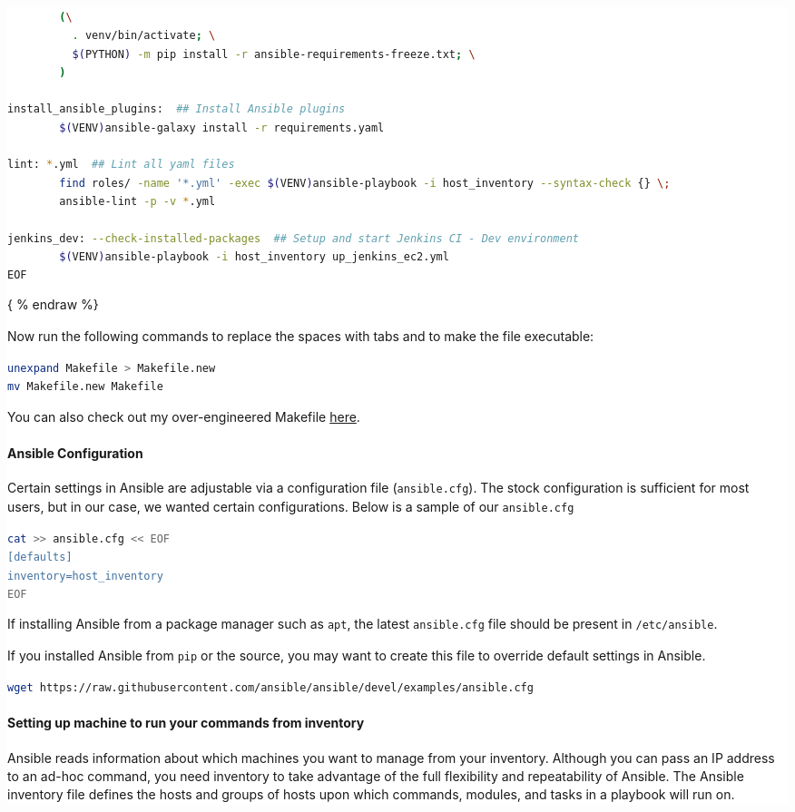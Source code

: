 ```bash
        (\
          . venv/bin/activate; \
          $(PYTHON) -m pip install -r ansible-requirements-freeze.txt; \
        )

install_ansible_plugins:  ## Install Ansible plugins
        $(VENV)ansible-galaxy install -r requirements.yaml

lint: *.yml  ## Lint all yaml files
        find roles/ -name '*.yml' -exec $(VENV)ansible-playbook -i host_inventory --syntax-check {} \;
        ansible-lint -p -v *.yml

jenkins_dev: --check-installed-packages  ## Setup and start Jenkins CI - Dev environment
        $(VENV)ansible-playbook -i host_inventory up_jenkins_ec2.yml
EOF
```

{ % endraw %}

Now run the following commands to replace the spaces with tabs and to make the file executable:

```bash
unexpand Makefile > Makefile.new
mv Makefile.new Makefile
```

You can also check out my over-engineered Makefile [here](https://github.com/mmphego/Generic_Makefile).

#### Ansible Configuration

Certain settings in Ansible are adjustable via a configuration file (`ansible.cfg`). The stock configuration is sufficient for most users, but in our case, we wanted certain configurations. Below is a sample of our `ansible.cfg`

```bash
cat >> ansible.cfg << EOF
[defaults]
inventory=host_inventory
EOF
```

If installing Ansible from a package manager such as `apt`, the latest `ansible.cfg` file should be present in `/etc/ansible`.

If you installed Ansible from `pip` or the source, you may want to create this file to override default settings in Ansible.

```bash
wget https://raw.githubusercontent.com/ansible/ansible/devel/examples/ansible.cfg
```

#### Setting up machine to run your commands from inventory

Ansible reads information about which machines you want to manage from your inventory. Although you can pass an IP address to an ad-hoc command, you need inventory to take advantage of the full flexibility and repeatability of Ansible. The Ansible inventory file defines the hosts and groups of hosts upon which commands, modules, and tasks in a playbook will run on.
